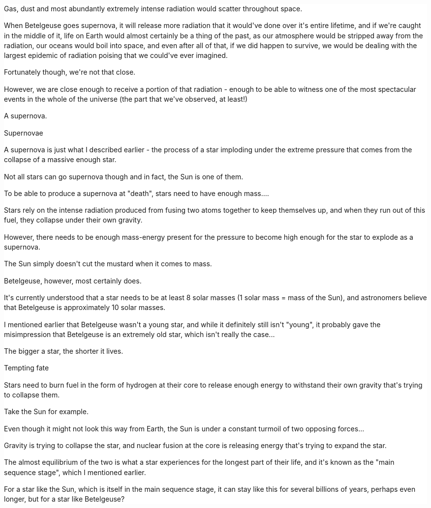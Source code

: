 Gas, dust and most abundantly extremely intense radiation would scatter throughout space.

When Betelgeuse goes supernova, it will release more radiation that it would've done over it's entire lifetime, and if we're caught in the middle of it, life on Earth would almost certainly be a thing of the past, as our atmosphere would be stripped away from the radiation, our oceans would boil into space, and even after all of that, if we did happen to survive, we would be dealing with the largest epidemic of radiation poising that we could've ever imagined. 

Fortunately though, we're not that close. 

However, we are close enough to receive a portion of that radiation - enough to be able to witness one of the most spectacular events in the whole of the universe (the part that we've observed, at least!)

A supernova. 

Supernovae 

A supernova is just what I described earlier - the process of a star imploding under the extreme pressure that comes from the collapse of a massive enough star. 

Not all stars can go supernova though and in fact, the Sun is one of them. 

To be able to produce a supernova at "death", stars need to have enough mass....

Stars rely on the intense radiation produced from fusing two atoms together to keep themselves up, and when they run out of this fuel, they collapse under their own gravity.

However, there needs to be enough mass-energy present for the pressure to become high enough for the star to explode as a supernova. 

The Sun simply doesn't cut the mustard when it comes to mass. 

Betelgeuse, however, most certainly does. 

It's currently understood that a star needs to be at least 8 solar masses (1 solar mass = mass of the Sun), and astronomers believe that Betelgeuse is approximately 10 solar masses.

I mentioned earlier that Betelgeuse wasn't a young star, and while it definitely still isn't "young", it probably gave the misimpression that Betelgeuse is an extremely old star, which isn't really the case...

The bigger a star, the shorter it lives. 

Tempting fate

Stars need to burn fuel in the form of hydrogen at their core to release enough energy to withstand their own gravity that's trying to collapse them. 

Take the Sun for example.

Even though it might not look this way from Earth, the Sun is under a constant turmoil of two opposing forces...

Gravity is trying to collapse the star, and nuclear fusion at the core is releasing energy that's trying to expand the star. 

The almost equilibrium of the two is what a star experiences for the longest part of their life, and it's known as the "main sequence stage", which I mentioned earlier. 

For a star like the Sun, which is itself in the main sequence stage, it can stay like this for several billions of years, perhaps even longer, but for a star like Betelgeuse? 

